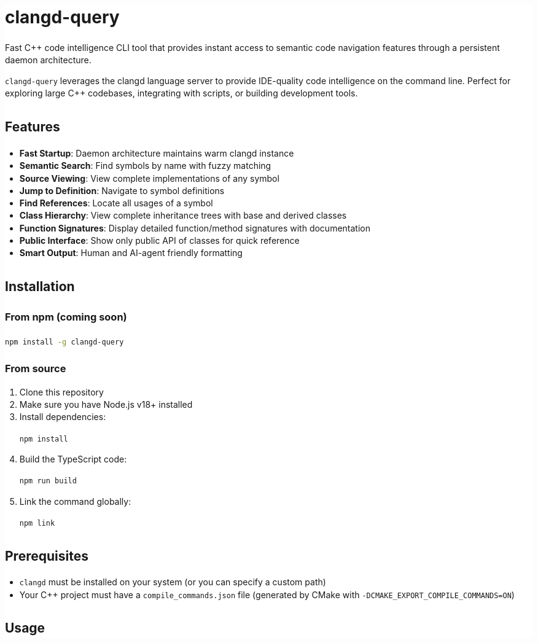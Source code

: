 # clangd-query

Fast C++ code intelligence CLI tool that provides instant access to semantic code navigation features through a persistent daemon architecture.

`clangd-query` leverages the clangd language server to provide IDE-quality code intelligence on the command line. Perfect for exploring large C++ codebases, integrating with scripts, or building development tools.

## Features

- **Fast Startup**: Daemon architecture maintains warm clangd instance
- **Semantic Search**: Find symbols by name with fuzzy matching
- **Source Viewing**: View complete implementations of any symbol
- **Jump to Definition**: Navigate to symbol definitions
- **Find References**: Locate all usages of a symbol
- **Class Hierarchy**: View complete inheritance trees with base and derived classes
- **Function Signatures**: Display detailed function/method signatures with documentation
- **Public Interface**: Show only public API of classes for quick reference
- **Smart Output**: Human and AI-agent friendly formatting

## Installation

### From npm (coming soon)
```bash
npm install -g clangd-query
```

### From source
1. Clone this repository
2. Make sure you have Node.js v18+ installed
3. Install dependencies:
   ```bash
   npm install
   ```
4. Build the TypeScript code:
   ```bash
   npm run build
   ```
5. Link the command globally:
   ```bash
   npm link
   ```

## Prerequisites

- `clangd` must be installed on your system (or you can specify a custom path)
- Your C++ project must have a `compile_commands.json` file (generated by CMake with `-DCMAKE_EXPORT_COMPILE_COMMANDS=ON`)

## Usage
